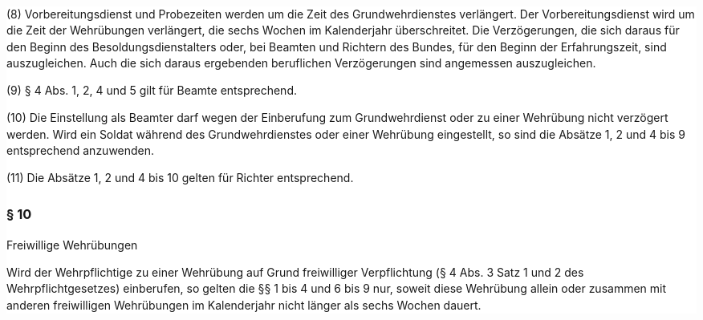 </div>

<div class="jurAbsatz">

(8) Vorbereitungsdienst und Probezeiten werden um die Zeit des
Grundwehrdienstes verlängert. Der Vorbereitungsdienst wird um die Zeit
der Wehrübungen verlängert, die sechs Wochen im Kalenderjahr
überschreitet. Die Verzögerungen, die sich daraus für den Beginn des
Besoldungsdienstalters oder, bei Beamten und Richtern des Bundes, für
den Beginn der Erfahrungszeit, sind auszugleichen. Auch die sich daraus
ergebenden beruflichen Verzögerungen sind angemessen auszugleichen.

</div>

<div class="jurAbsatz">

(9) § 4 Abs. 1, 2, 4 und 5 gilt für Beamte entsprechend.

</div>

<div class="jurAbsatz">

(10) Die Einstellung als Beamter darf wegen der Einberufung zum
Grundwehrdienst oder zu einer Wehrübung nicht verzögert werden. Wird ein
Soldat während des Grundwehrdienstes oder einer Wehrübung eingestellt,
so sind die Absätze 1, 2 und 4 bis 9 entsprechend anzuwenden.

</div>

<div class="jurAbsatz">

(11) Die Absätze 1, 2 und 4 bis 10 gelten für Richter entsprechend.

</div>

</div>

</div>

</div>

<span id="BJNR002930957BJNE001405310.html"></span>

### § 10  
Freiwillige Wehrübungen

<div>

<div class="jnhtml">

<div>

<div class="jurAbsatz">

Wird der Wehrpflichtige zu einer Wehrübung auf Grund freiwilliger
Verpflichtung (§ 4 Abs. 3 Satz 1 und 2 des Wehrpflichtgesetzes)
einberufen, so gelten die §§ 1 bis 4 und 6 bis 9 nur, soweit diese
Wehrübung allein oder zusammen mit anderen freiwilligen Wehrübungen im
Kalenderjahr nicht länger als sechs Wochen dauert.

</div>
